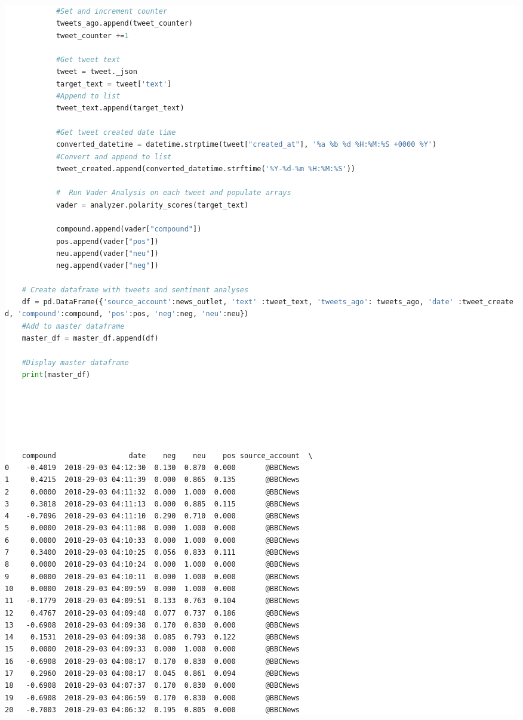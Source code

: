 ```python
            #Set and increment counter
            tweets_ago.append(tweet_counter)
            tweet_counter +=1
            
            #Get tweet text
            tweet = tweet._json
            target_text = tweet['text']
            #Append to list
            tweet_text.append(target_text)
            
            #Get tweet created date time
            converted_datetime = datetime.strptime(tweet["created_at"], '%a %b %d %H:%M:%S +0000 %Y')
            #Convert and append to list
            tweet_created.append(converted_datetime.strftime('%Y-%d-%m %H:%M:%S'))

            #  Run Vader Analysis on each tweet and populate arrays
            vader = analyzer.polarity_scores(target_text)

            compound.append(vader["compound"])
            pos.append(vader["pos"])
            neu.append(vader["neu"])
            neg.append(vader["neg"])

    # Create dataframe with tweets and sentiment analyses
    df = pd.DataFrame({'source_account':news_outlet, 'text' :tweet_text, 'tweets_ago': tweets_ago, 'date' :tweet_created, 'compound':compound, 'pos':pos, 'neg':neg, 'neu':neu})
    #Add to master dataframe
    master_df = master_df.append(df)
    
    #Display master dataframe
    print(master_df)

        





```

        compound                 date    neg    neu    pos source_account  \
    0    -0.4019  2018-29-03 04:12:30  0.130  0.870  0.000       @BBCNews   
    1     0.4215  2018-29-03 04:11:39  0.000  0.865  0.135       @BBCNews   
    2     0.0000  2018-29-03 04:11:32  0.000  1.000  0.000       @BBCNews   
    3     0.3818  2018-29-03 04:11:13  0.000  0.885  0.115       @BBCNews   
    4    -0.7096  2018-29-03 04:11:10  0.290  0.710  0.000       @BBCNews   
    5     0.0000  2018-29-03 04:11:08  0.000  1.000  0.000       @BBCNews   
    6     0.0000  2018-29-03 04:10:33  0.000  1.000  0.000       @BBCNews   
    7     0.3400  2018-29-03 04:10:25  0.056  0.833  0.111       @BBCNews   
    8     0.0000  2018-29-03 04:10:24  0.000  1.000  0.000       @BBCNews   
    9     0.0000  2018-29-03 04:10:11  0.000  1.000  0.000       @BBCNews   
    10    0.0000  2018-29-03 04:09:59  0.000  1.000  0.000       @BBCNews   
    11   -0.1779  2018-29-03 04:09:51  0.133  0.763  0.104       @BBCNews   
    12    0.4767  2018-29-03 04:09:48  0.077  0.737  0.186       @BBCNews   
    13   -0.6908  2018-29-03 04:09:38  0.170  0.830  0.000       @BBCNews   
    14    0.1531  2018-29-03 04:09:38  0.085  0.793  0.122       @BBCNews   
    15    0.0000  2018-29-03 04:09:33  0.000  1.000  0.000       @BBCNews   
    16   -0.6908  2018-29-03 04:08:17  0.170  0.830  0.000       @BBCNews   
    17    0.2960  2018-29-03 04:08:17  0.045  0.861  0.094       @BBCNews   
    18   -0.6908  2018-29-03 04:07:37  0.170  0.830  0.000       @BBCNews   
    19   -0.6908  2018-29-03 04:06:59  0.170  0.830  0.000       @BBCNews   
    20   -0.7003  2018-29-03 04:06:32  0.195  0.805  0.000       @BBCNews   